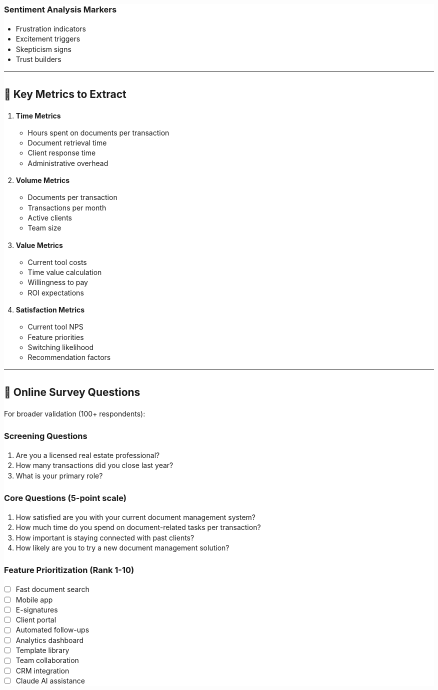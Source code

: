 ### Sentiment Analysis Markers
- Frustration indicators
- Excitement triggers
- Skepticism signs
- Trust builders

---

## 🎯 Key Metrics to Extract

1. **Time Metrics**
   - Hours spent on documents per transaction
   - Document retrieval time
   - Client response time
   - Administrative overhead

2. **Volume Metrics**
   - Documents per transaction
   - Transactions per month
   - Active clients
   - Team size

3. **Value Metrics**
   - Current tool costs
   - Time value calculation
   - Willingness to pay
   - ROI expectations

4. **Satisfaction Metrics**
   - Current tool NPS
   - Feature priorities
   - Switching likelihood
   - Recommendation factors

---

## 📱 Online Survey Questions

For broader validation (100+ respondents):

### Screening Questions
1. Are you a licensed real estate professional?
2. How many transactions did you close last year?
3. What is your primary role?

### Core Questions (5-point scale)
1. How satisfied are you with your current document management system?
2. How much time do you spend on document-related tasks per transaction?
3. How important is staying connected with past clients?
4. How likely are you to try a new document management solution?

### Feature Prioritization (Rank 1-10)
- [ ] Fast document search
- [ ] Mobile app
- [ ] E-signatures
- [ ] Client portal
- [ ] Automated follow-ups
- [ ] Analytics dashboard
- [ ] Template library
- [ ] Team collaboration
- [ ] CRM integration
- [ ] Claude AI assistance
